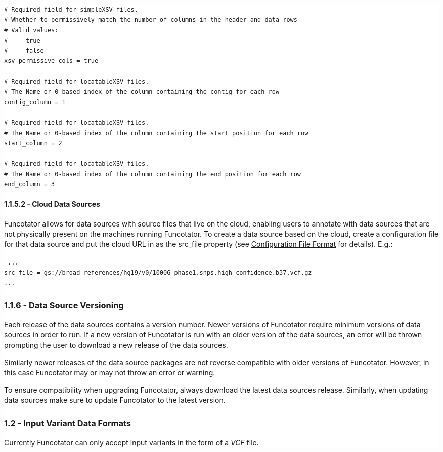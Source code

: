 ```
# Required field for simpleXSV files.
# Whether to permissively match the number of columns in the header and data rows
# Valid values:
#     true
#     false
xsv_permissive_cols = true

# Required field for locatableXSV files.
# The Name or 0-based index of the column containing the contig for each row
contig_column = 1

# Required field for locatableXSV files.
# The Name or 0-based index of the column containing the start position for each row
start_column = 2

# Required field for locatableXSV files.
# The Name or 0-based index of the column containing the end position for each row
end_column = 3
```

<a name="1.1.5.2"></a>
#### 1.1.5.2 - Cloud Data Sources

Funcotator allows for data sources with source files that live on the cloud, enabling users to annotate with data sources that are not physically present on the machines running Funcotator.
To create a data source based on the cloud, create a configuration file for that data source and put the cloud URL in as the src_file property (see [Configuration File Format](#1.1.5.1) for details).
E.g.:
```
 ...
src_file = gs://broad-references/hg19/v0/1000G_phase1.snps.high_confidence.b37.vcf.gz
...
```


<a name="1.1.6"></a>
### 1.1.6 - Data Source Versioning
Each release of the data sources contains a version number.  Newer versions of Funcotator require minimum versions of data sources in order to run.  If a new version of Funcotator is run with an older version of the data sources, an error will be thrown prompting the user to download a new release of the data sources.  

Similarly newer releases of the data source packages are not reverse compatible with older versions of Funcotator.  However, in this case Funcotator may or may not throw an error or warning.

To ensure compatibility when upgrading Funcotator, always download the latest data sources release.  Similarly, when updating data sources make sure to update Funcotator to the latest version.

<a name="1.2"></a>
### 1.2 - Input Variant Data Formats
Currently Funcotator can only accept input variants in the form of a [_VCF_](https://samtools.github.io/hts-specs/VCFv4.2.pdf "_VCF_") file.
